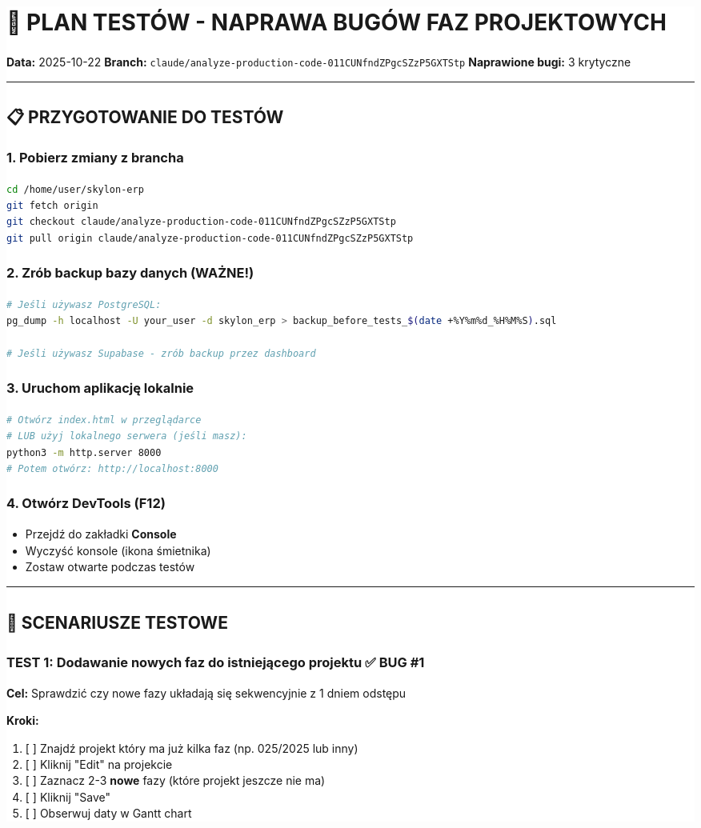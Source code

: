 # 🧪 PLAN TESTÓW - NAPRAWA BUGÓW FAZ PROJEKTOWYCH

**Data:** 2025-10-22
**Branch:** `claude/analyze-production-code-011CUNfndZPgcSZzP5GXTStp`
**Naprawione bugi:** 3 krytyczne

---

## 📋 PRZYGOTOWANIE DO TESTÓW

### 1. Pobierz zmiany z brancha
```bash
cd /home/user/skylon-erp
git fetch origin
git checkout claude/analyze-production-code-011CUNfndZPgcSZzP5GXTStp
git pull origin claude/analyze-production-code-011CUNfndZPgcSZzP5GXTStp
```

### 2. Zrób backup bazy danych (WAŻNE!)
```bash
# Jeśli używasz PostgreSQL:
pg_dump -h localhost -U your_user -d skylon_erp > backup_before_tests_$(date +%Y%m%d_%H%M%S).sql

# Jeśli używasz Supabase - zrób backup przez dashboard
```

### 3. Uruchom aplikację lokalnie
```bash
# Otwórz index.html w przeglądarce
# LUB użyj lokalnego serwera (jeśli masz):
python3 -m http.server 8000
# Potem otwórz: http://localhost:8000
```

### 4. Otwórz DevTools (F12)
- Przejdź do zakładki **Console**
- Wyczyść konsole (ikona śmietnika)
- Zostaw otwarte podczas testów

---

## 🧪 SCENARIUSZE TESTOWE

### TEST 1: Dodawanie nowych faz do istniejącego projektu ✅ BUG #1

**Cel:** Sprawdzić czy nowe fazy układają się sekwencyjnie z 1 dniem odstępu

**Kroki:**
1. [ ] Znajdź projekt który ma już kilka faz (np. 025/2025 lub inny)
2. [ ] Kliknij "Edit" na projekcie
3. [ ] Zaznacz 2-3 **nowe** fazy (które projekt jeszcze nie ma)
4. [ ] Kliknij "Save"
5. [ ] Obserwuj daty w Gantt chart
